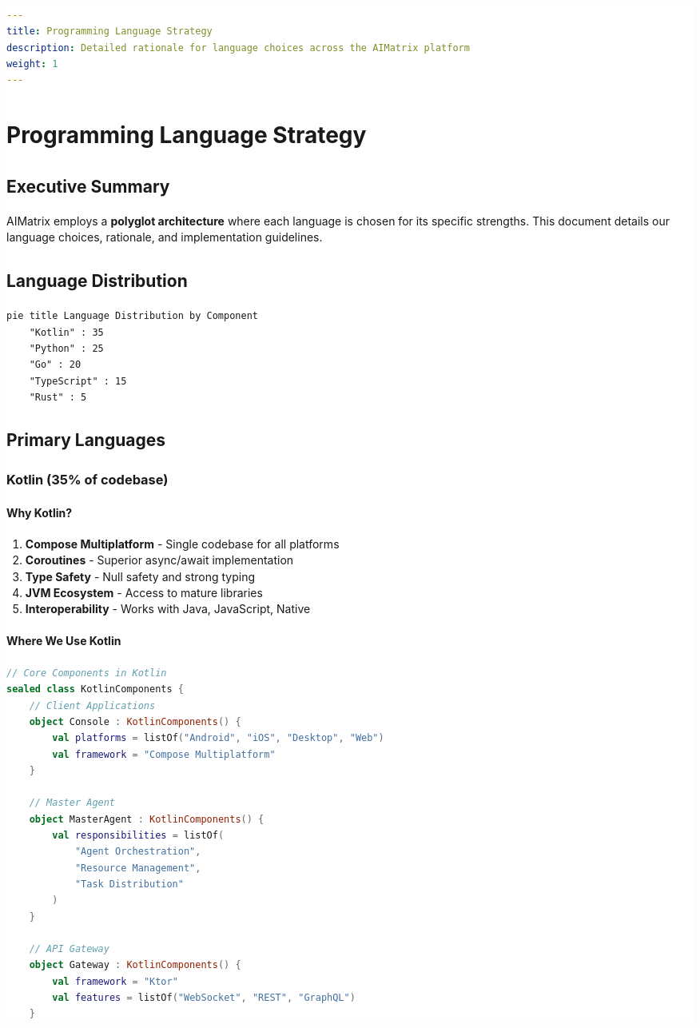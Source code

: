 ```yaml
---
title: Programming Language Strategy
description: Detailed rationale for language choices across the AIMatrix platform
weight: 1
---
```


# Programming Language Strategy

## Executive Summary

AIMatrix employs a **polyglot architecture** where each language is chosen for its specific strengths. This document details our language choices, rationale, and implementation guidelines.

## Language Distribution

```mermaid
pie title Language Distribution by Component
    "Kotlin" : 35
    "Python" : 25
    "Go" : 20
    "TypeScript" : 15
    "Rust" : 5
```

## Primary Languages

### Kotlin (35% of codebase)

#### Why Kotlin?

1. **Compose Multiplatform** - Single codebase for all platforms
2. **Coroutines** - Superior async/await implementation
3. **Type Safety** - Null safety and strong typing
4. **JVM Ecosystem** - Access to mature libraries
5. **Interoperability** - Works with Java, JavaScript, Native

#### Where We Use Kotlin

```kotlin
// Core Components in Kotlin
sealed class KotlinComponents {
    // Client Applications
    object Console : KotlinComponents() {
        val platforms = listOf("Android", "iOS", "Desktop", "Web")
        val framework = "Compose Multiplatform"
    }
    
    // Master Agent
    object MasterAgent : KotlinComponents() {
        val responsibilities = listOf(
            "Agent Orchestration",
            "Resource Management",
            "Task Distribution"
        )
    }
    
    // API Gateway
    object Gateway : KotlinComponents() {
        val framework = "Ktor"
        val features = listOf("WebSocket", "REST", "GraphQL")
    }
```